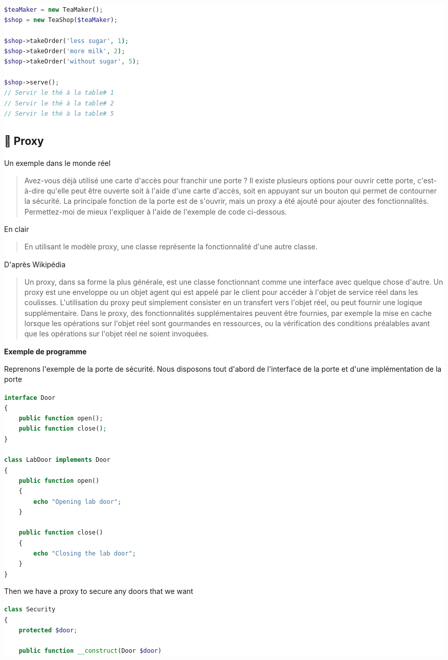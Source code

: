 ```php
$teaMaker = new TeaMaker();
$shop = new TeaShop($teaMaker);

$shop->takeOrder('less sugar', 1);
$shop->takeOrder('more milk', 2);
$shop->takeOrder('without sugar', 5);

$shop->serve();
// Servir le thé à la table# 1
// Servir le thé à la table# 2
// Servir le thé à la table# 5
```

🎱 Proxy
-------------------
Un exemple dans le monde réel
> Avez-vous déjà utilisé une carte d'accès pour franchir une porte ? Il existe plusieurs options pour ouvrir cette porte, c'est-à-dire qu'elle peut être ouverte soit à l'aide d'une carte d'accès, soit en appuyant sur un bouton qui permet de contourner la sécurité. La principale fonction de la porte est de s'ouvrir, mais un proxy a été ajouté pour ajouter des fonctionnalités. Permettez-moi de mieux l'expliquer à l'aide de l'exemple de code ci-dessous.

En clair
> En utilisant le modèle proxy, une classe représente la fonctionnalité d'une autre classe.

D'après Wikipédia
> Un proxy, dans sa forme la plus générale, est une classe fonctionnant comme une interface avec quelque chose d'autre. Un proxy est une enveloppe ou un objet agent qui est appelé par le client pour accéder à l'objet de service réel dans les coulisses. L'utilisation du proxy peut simplement consister en un transfert vers l'objet réel, ou peut fournir une logique supplémentaire. Dans le proxy, des fonctionnalités supplémentaires peuvent être fournies, par exemple la mise en cache lorsque les opérations sur l'objet réel sont gourmandes en ressources, ou la vérification des conditions préalables avant que les opérations sur l'objet réel ne soient invoquées.

**Exemple de programme**

Reprenons l'exemple de la porte de sécurité. Nous disposons tout d'abord de l'interface de la porte et d'une implémentation de la porte

```php
interface Door
{
    public function open();
    public function close();
}

class LabDoor implements Door
{
    public function open()
    {
        echo "Opening lab door";
    }

    public function close()
    {
        echo "Closing the lab door";
    }
}
```
Then we have a proxy to secure any doors that we want
```php
class Security
{
    protected $door;

    public function __construct(Door $door)
```